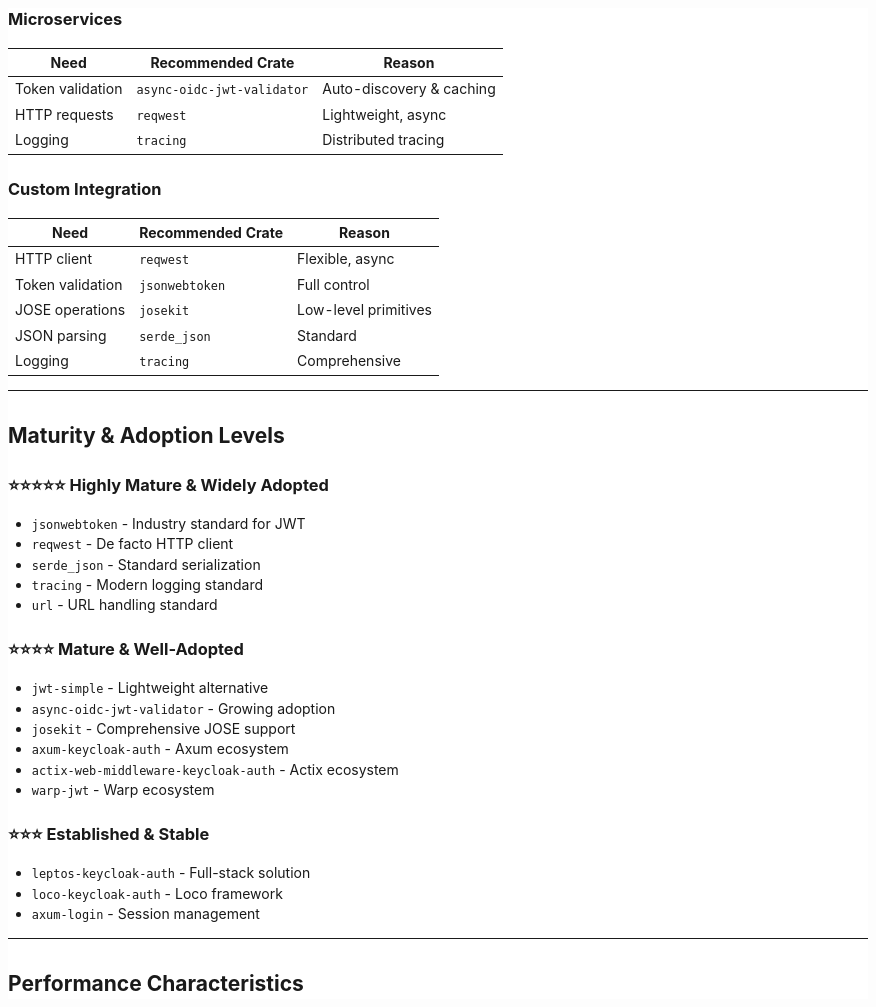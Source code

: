 ### Microservices

| Need | Recommended Crate | Reason |
|------|-------------------|--------|
| Token validation | `async-oidc-jwt-validator` | Auto-discovery & caching |
| HTTP requests | `reqwest` | Lightweight, async |
| Logging | `tracing` | Distributed tracing |

### Custom Integration

| Need | Recommended Crate | Reason |
|------|-------------------|--------|
| HTTP client | `reqwest` | Flexible, async |
| Token validation | `jsonwebtoken` | Full control |
| JOSE operations | `josekit` | Low-level primitives |
| JSON parsing | `serde_json` | Standard |
| Logging | `tracing` | Comprehensive |

---

## Maturity & Adoption Levels

### ⭐⭐⭐⭐⭐ Highly Mature & Widely Adopted
- `jsonwebtoken` - Industry standard for JWT
- `reqwest` - De facto HTTP client
- `serde_json` - Standard serialization
- `tracing` - Modern logging standard
- `url` - URL handling standard

### ⭐⭐⭐⭐ Mature & Well-Adopted
- `jwt-simple` - Lightweight alternative
- `async-oidc-jwt-validator` - Growing adoption
- `josekit` - Comprehensive JOSE support
- `axum-keycloak-auth` - Axum ecosystem
- `actix-web-middleware-keycloak-auth` - Actix ecosystem
- `warp-jwt` - Warp ecosystem

### ⭐⭐⭐ Established & Stable
- `leptos-keycloak-auth` - Full-stack solution
- `loco-keycloak-auth` - Loco framework
- `axum-login` - Session management

---

## Performance Characteristics
